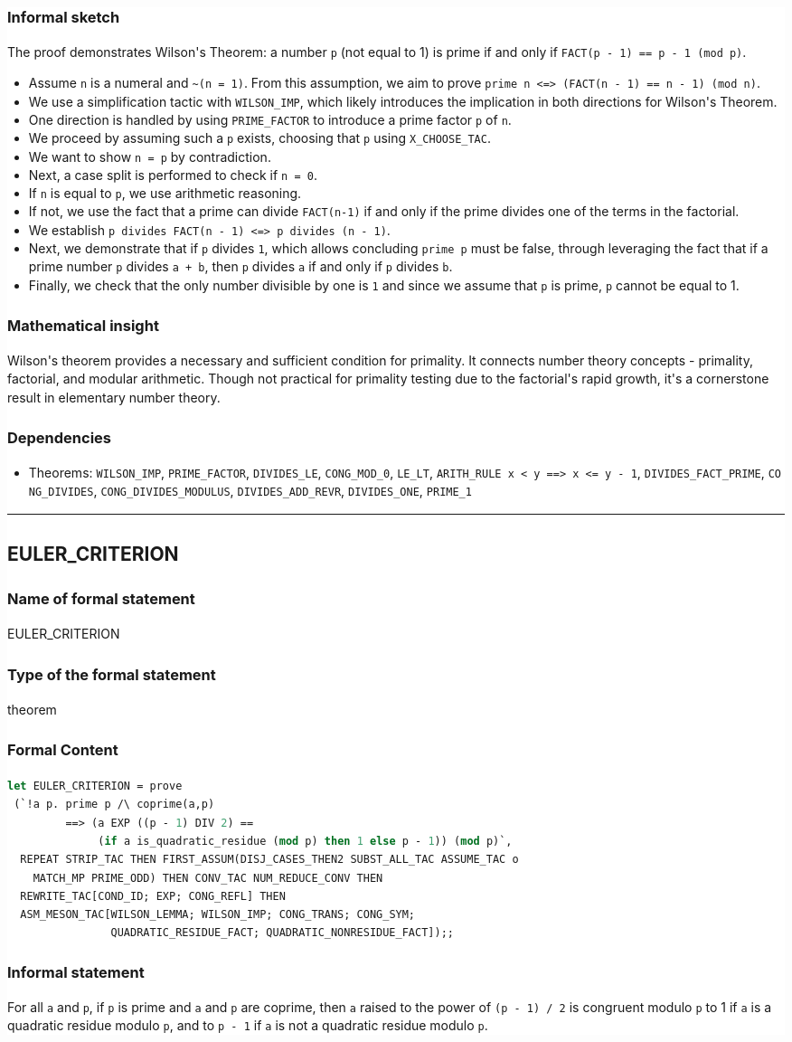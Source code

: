 ### Informal sketch
The proof demonstrates Wilson's Theorem: a number `p` (not equal to 1) is prime if and only if `FACT(p - 1) == p - 1 (mod p)`.
- Assume `n` is a numeral and `~(n = 1)`. From this assumption, we aim to prove `prime n <=> (FACT(n - 1) == n - 1) (mod n)`.
- We use a simplification tactic with `WILSON_IMP`, which likely introduces the implication in both directions for Wilson's Theorem.
- One direction is handled by using `PRIME_FACTOR` to introduce a prime factor `p` of `n`.
- We proceed by assuming such a `p` exists, choosing that `p` using `X_CHOOSE_TAC`.
- We want to show `n = p` by contradiction.
- Next, a case split is performed to check if `n = 0`.
- If `n` is equal to `p`, we use arithmetic reasoning.
- If not, we use the fact that a prime can divide `FACT(n-1)` if and only if the prime divides one of the terms in the factorial.
- We establish `p divides FACT(n - 1) <=> p divides (n - 1)`.
- Next, we demonstrate that if `p` divides `1`, which allows concluding `prime p` must be false, through leveraging the fact that if a prime number `p` divides `a + b`, then `p` divides `a` if and only if `p` divides `b`.
- Finally, we check that the only number divisible by one is `1` and since we assume that `p` is prime, `p` cannot be equal to 1.

### Mathematical insight
Wilson's theorem provides a necessary and sufficient condition for primality. It connects number theory concepts - primality, factorial, and modular arithmetic. Though not practical for primality testing due to the factorial's rapid growth, it's a cornerstone result in elementary number theory.

### Dependencies
- Theorems: `WILSON_IMP`, `PRIME_FACTOR`, `DIVIDES_LE`, `CONG_MOD_0`, `LE_LT`, `ARITH_RULE x < y ==> x <= y - 1`, `DIVIDES_FACT_PRIME`, `CONG_DIVIDES`, `CONG_DIVIDES_MODULUS`, `DIVIDES_ADD_REVR`, `DIVIDES_ONE`, `PRIME_1`


---

## EULER_CRITERION

### Name of formal statement
EULER_CRITERION

### Type of the formal statement
theorem

### Formal Content
```ocaml
let EULER_CRITERION = prove
 (`!a p. prime p /\ coprime(a,p)
         ==> (a EXP ((p - 1) DIV 2) ==
              (if a is_quadratic_residue (mod p) then 1 else p - 1)) (mod p)`,
  REPEAT STRIP_TAC THEN FIRST_ASSUM(DISJ_CASES_THEN2 SUBST_ALL_TAC ASSUME_TAC o
    MATCH_MP PRIME_ODD) THEN CONV_TAC NUM_REDUCE_CONV THEN
  REWRITE_TAC[COND_ID; EXP; CONG_REFL] THEN
  ASM_MESON_TAC[WILSON_LEMMA; WILSON_IMP; CONG_TRANS; CONG_SYM;
                QUADRATIC_RESIDUE_FACT; QUADRATIC_NONRESIDUE_FACT]);;
```
### Informal statement
For all `a` and `p`, if `p` is prime and `a` and `p` are coprime, then `a` raised to the power of `(p - 1) / 2` is congruent modulo `p` to 1 if `a` is a quadratic residue modulo `p`, and to `p - 1` if `a` is not a quadratic residue modulo `p`.
